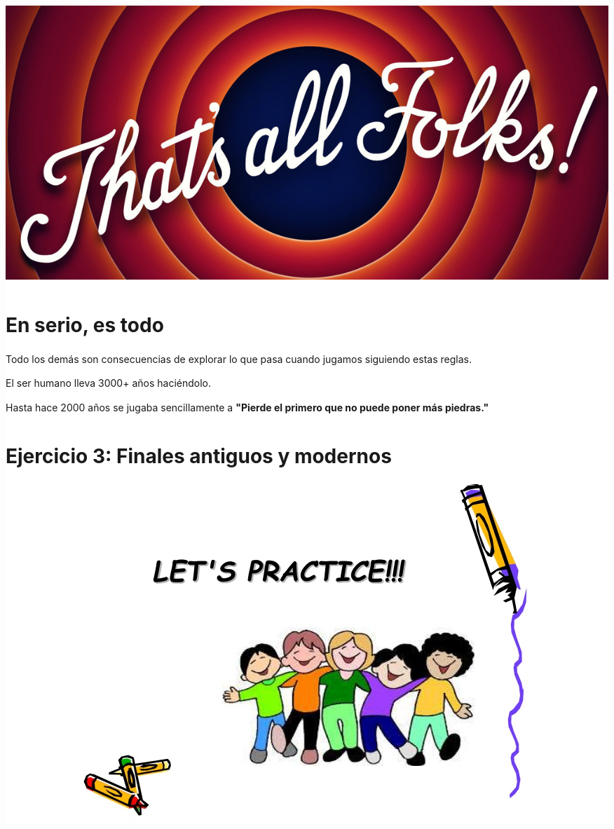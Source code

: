 ![That's all!](images/thats_all.png)


En serio, es todo
========================================================

Todo los demás son consecuencias de explorar lo que pasa cuando jugamos siguiendo estas reglas.

El ser humano lleva 3000+ años haciéndolo.

Hasta hace 2000 años se jugaba sencillamente a **"Pierde el primero que no puede poner más piedras."**


Ejercicio 3: Finales antiguos y modernos
========================================================

<div align="center">
 <img src="images/practice3.jpg">
</div>
